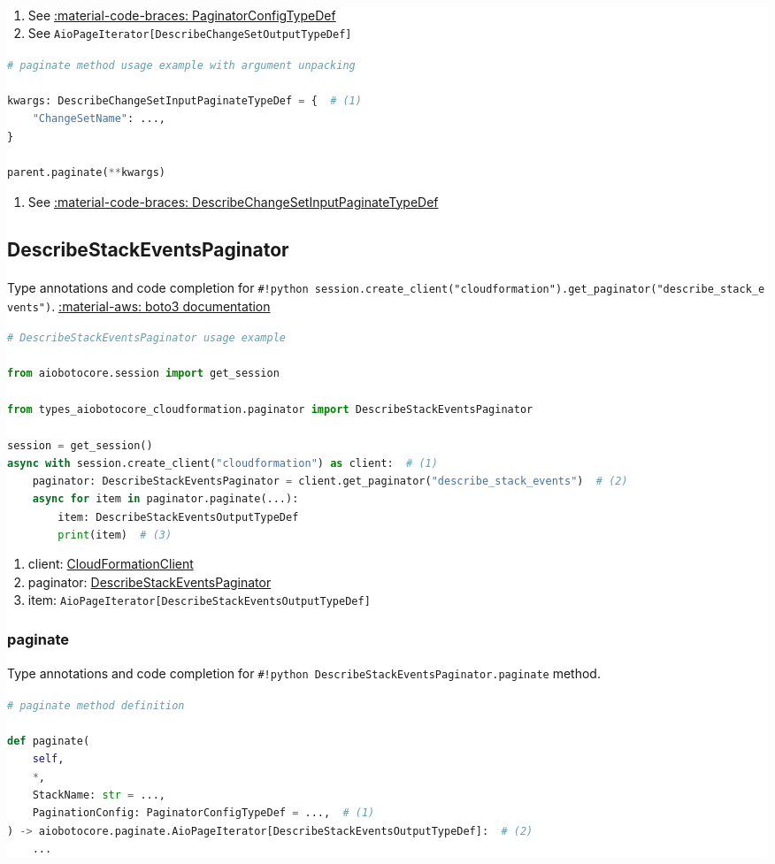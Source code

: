 1. See [:material-code-braces: PaginatorConfigTypeDef](./type_defs.md#paginatorconfigtypedef)
2. See `AioPageIterator[DescribeChangeSetOutputTypeDef]`


```python
# paginate method usage example with argument unpacking

kwargs: DescribeChangeSetInputPaginateTypeDef = {  # (1)
    "ChangeSetName": ...,
}

parent.paginate(**kwargs)
```

1. See [:material-code-braces: DescribeChangeSetInputPaginateTypeDef](./type_defs.md#describechangesetinputpaginatetypedef)
## DescribeStackEventsPaginator

Type annotations and code completion for `#!python session.create_client("cloudformation").get_paginator("describe_stack_events")`.
[:material-aws: boto3 documentation](https://boto3.amazonaws.com/v1/documentation/api/latest/reference/services/cloudformation/paginator/DescribeStackEvents.html#CloudFormation.Paginator.DescribeStackEvents)

```python
# DescribeStackEventsPaginator usage example

from aiobotocore.session import get_session

from types_aiobotocore_cloudformation.paginator import DescribeStackEventsPaginator

session = get_session()
async with session.create_client("cloudformation") as client:  # (1)
    paginator: DescribeStackEventsPaginator = client.get_paginator("describe_stack_events")  # (2)
    async for item in paginator.paginate(...):
        item: DescribeStackEventsOutputTypeDef
        print(item)  # (3)
```

1. client: [CloudFormationClient](./client.md)
2. paginator: [DescribeStackEventsPaginator](./paginators.md#describestackeventspaginator)
3. item: `AioPageIterator[DescribeStackEventsOutputTypeDef]`


### paginate

Type annotations and code completion for `#!python DescribeStackEventsPaginator.paginate` method.

```python
# paginate method definition

def paginate(
    self,
    *,
    StackName: str = ...,
    PaginationConfig: PaginatorConfigTypeDef = ...,  # (1)
) -> aiobotocore.paginate.AioPageIterator[DescribeStackEventsOutputTypeDef]:  # (2)
    ...
```
